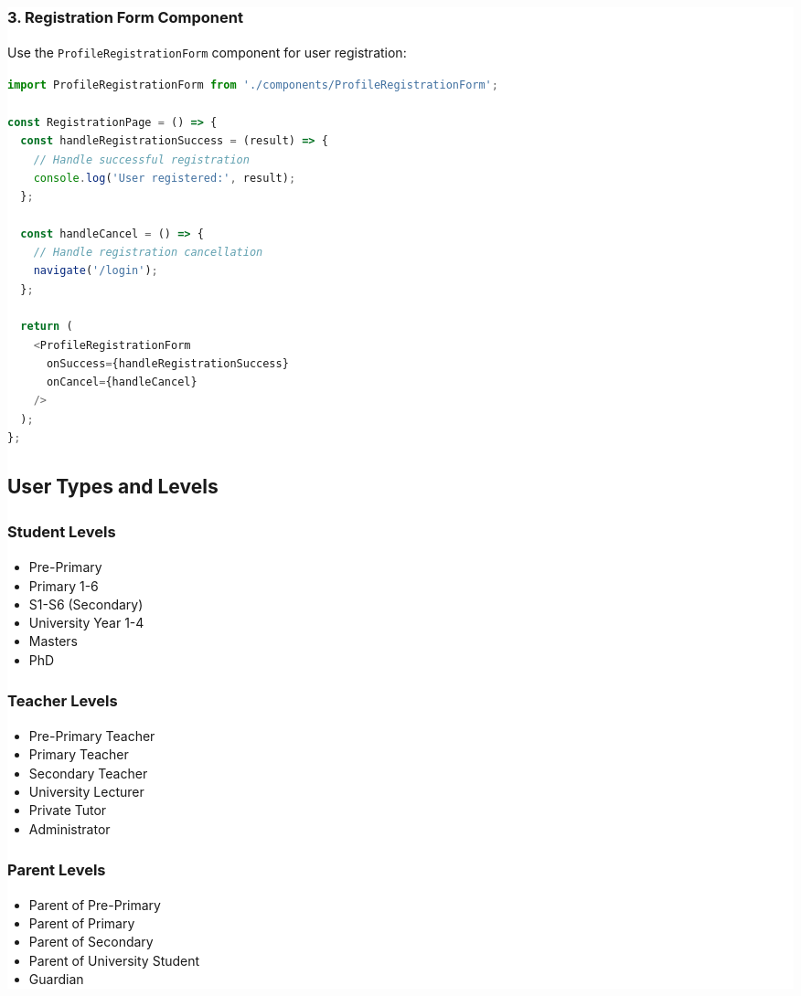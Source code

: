 ### 3. Registration Form Component

Use the `ProfileRegistrationForm` component for user registration:

```javascript
import ProfileRegistrationForm from './components/ProfileRegistrationForm';

const RegistrationPage = () => {
  const handleRegistrationSuccess = (result) => {
    // Handle successful registration
    console.log('User registered:', result);
  };

  const handleCancel = () => {
    // Handle registration cancellation
    navigate('/login');
  };

  return (
    <ProfileRegistrationForm
      onSuccess={handleRegistrationSuccess}
      onCancel={handleCancel}
    />
  );
};
```

## User Types and Levels

### Student Levels
- Pre-Primary
- Primary 1-6
- S1-S6 (Secondary)
- University Year 1-4
- Masters
- PhD

### Teacher Levels
- Pre-Primary Teacher
- Primary Teacher
- Secondary Teacher
- University Lecturer
- Private Tutor
- Administrator

### Parent Levels
- Parent of Pre-Primary
- Parent of Primary
- Parent of Secondary
- Parent of University Student
- Guardian
